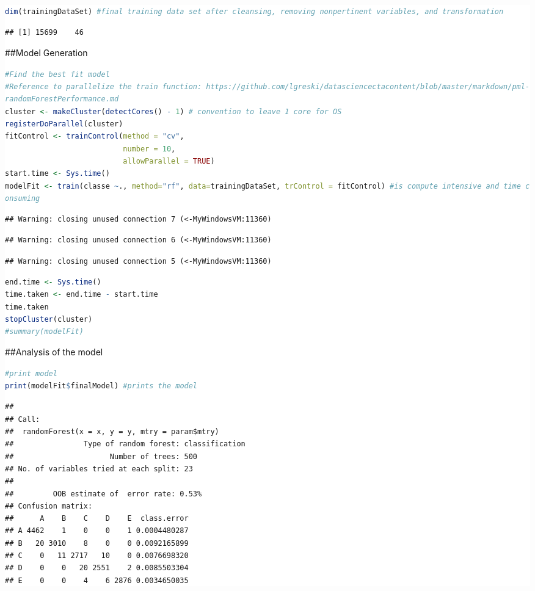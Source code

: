 ```r
```

```r
dim(trainingDataSet) #final training data set after cleansing, removing nonpertinent variables, and transformation
```

```
## [1] 15699    46
```
##Model Generation

```r
#Find the best fit model
#Reference to parallelize the train function: https://github.com/lgreski/datasciencectacontent/blob/master/markdown/pml-randomForestPerformance.md
cluster <- makeCluster(detectCores() - 1) # convention to leave 1 core for OS
registerDoParallel(cluster)
fitControl <- trainControl(method = "cv",
                           number = 10,
                           allowParallel = TRUE)
start.time <- Sys.time()
modelFit <- train(classe ~., method="rf", data=trainingDataSet, trControl = fitControl) #is compute intensive and time consuming
```

```
## Warning: closing unused connection 7 (<-MyWindowsVM:11360)
```

```
## Warning: closing unused connection 6 (<-MyWindowsVM:11360)
```

```
## Warning: closing unused connection 5 (<-MyWindowsVM:11360)
```

```r
end.time <- Sys.time()
time.taken <- end.time - start.time
time.taken
stopCluster(cluster)
#summary(modelFit)
```
##Analysis of the model

```r
#print model
print(modelFit$finalModel) #prints the model
```

```
## 
## Call:
##  randomForest(x = x, y = y, mtry = param$mtry) 
##                Type of random forest: classification
##                      Number of trees: 500
## No. of variables tried at each split: 23
## 
##         OOB estimate of  error rate: 0.53%
## Confusion matrix:
##      A    B    C    D    E  class.error
## A 4462    1    0    0    1 0.0004480287
## B   20 3010    8    0    0 0.0092165899
## C    0   11 2717   10    0 0.0076698320
## D    0    0   20 2551    2 0.0085503304
## E    0    0    4    6 2876 0.0034650035
```
